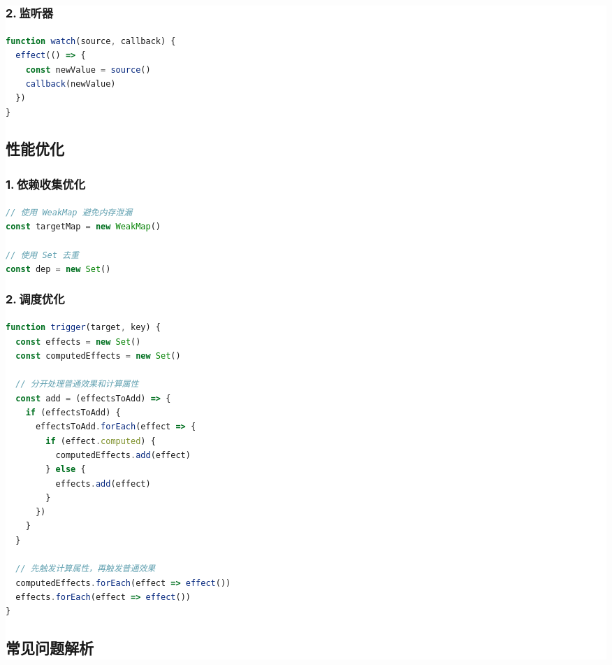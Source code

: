 ```js
```

### 2. 监听器

```js
function watch(source, callback) {
  effect(() => {
    const newValue = source()
    callback(newValue)
  })
}
```

## 性能优化

### 1. 依赖收集优化

```js
// 使用 WeakMap 避免内存泄漏
const targetMap = new WeakMap()

// 使用 Set 去重
const dep = new Set()
```

### 2. 调度优化

```js
function trigger(target, key) {
  const effects = new Set()
  const computedEffects = new Set()
  
  // 分开处理普通效果和计算属性
  const add = (effectsToAdd) => {
    if (effectsToAdd) {
      effectsToAdd.forEach(effect => {
        if (effect.computed) {
          computedEffects.add(effect)
        } else {
          effects.add(effect)
        }
      })
    }
  }
  
  // 先触发计算属性，再触发普通效果
  computedEffects.forEach(effect => effect())
  effects.forEach(effect => effect())
}
```

## 常见问题解析

